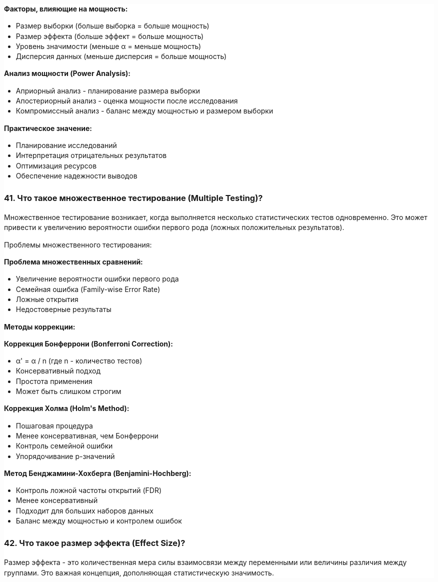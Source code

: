 **Факторы, влияющие на мощность:**
* Размер выборки (больше выборка = больше мощность)
* Размер эффекта (больше эффект = больше мощность)
* Уровень значимости (меньше α = меньше мощность)
* Дисперсия данных (меньше дисперсия = больше мощность)

**Анализ мощности (Power Analysis):**
* Априорный анализ - планирование размера выборки
* Апостериорный анализ - оценка мощности после исследования
* Компромиссный анализ - баланс между мощностью и размером выборки

**Практическое значение:**
* Планирование исследований
* Интерпретация отрицательных результатов
* Оптимизация ресурсов
* Обеспечение надежности выводов

### 41. Что такое множественное тестирование (Multiple Testing)?

Множественное тестирование возникает, когда выполняется несколько статистических тестов одновременно. Это может привести к увеличению вероятности ошибки первого рода (ложных положительных результатов).

Проблемы множественного тестирования:

**Проблема множественных сравнений:**
* Увеличение вероятности ошибки первого рода
* Семейная ошибка (Family-wise Error Rate)
* Ложные открытия
* Недостоверные результаты

**Методы коррекции:**

**Коррекция Бонферрони (Bonferroni Correction):**
* α' = α / n (где n - количество тестов)
* Консервативный подход
* Простота применения
* Может быть слишком строгим

**Коррекция Холма (Holm's Method):**
* Пошаговая процедура
* Менее консервативная, чем Бонферрони
* Контроль семейной ошибки
* Упорядочивание p-значений

**Метод Бенджамини-Хохберга (Benjamini-Hochberg):**
* Контроль ложной частоты открытий (FDR)
* Менее консервативный
* Подходит для больших наборов данных
* Баланс между мощностью и контролем ошибок

### 42. Что такое размер эффекта (Effect Size)?

Размер эффекта - это количественная мера силы взаимосвязи между переменными или величины различия между группами. Это важная концепция, дополняющая статистическую значимость.
